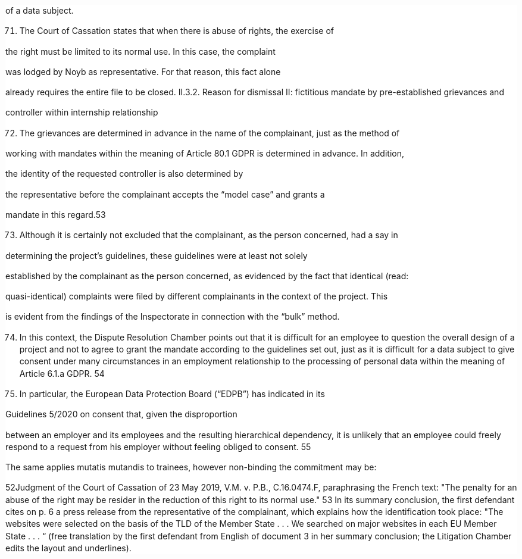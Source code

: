 of a data subject.

71. The Court of Cassation states that when there is abuse of rights, the exercise of

the right must be limited to its normal use. In this case, the complaint

was lodged by Noyb as representative. For that reason, this fact alone

already requires the entire file to be closed. II.3.2. Reason for dismissal II: fictitious mandate by pre-established grievances and

controller within internship relationship

72. The grievances are determined in advance in the name of the complainant, just as the method of

working with mandates within the meaning of Article 80.1 GDPR is determined in advance. In addition,

the identity of the requested controller is also determined by

the representative before the complainant accepts the “model case” and grants a

mandate in this regard.53

73. Although it is certainly not excluded that the complainant, as the person concerned, had a say in

determining the project’s guidelines, these guidelines were at least not solely

established by the complainant as the person concerned, as evidenced by the fact that identical (read:

quasi-identical) complaints were filed by different complainants in the context of the project. This

is evident from the findings of the Inspectorate in connection with the “bulk” method.

74. In this context, the Dispute Resolution Chamber points out that it is difficult for an employee to question the overall design of a project and not to agree to grant the mandate according to the guidelines set out, just as it is difficult for a data subject to give consent under many circumstances in an employment relationship to the processing of personal data within the meaning of Article 6.1.a GDPR. 54

75. In particular, the European Data Protection Board (“EDPB”) has indicated in its

Guidelines 5/2020 on consent that, given the disproportion

between an employer and its employees and the resulting hierarchical dependency, it is unlikely that an employee could freely respond to a request from his employer without feeling obliged to consent. 55

The same applies mutatis mutandis to trainees, however non-binding the commitment may be:

52Judgment of the Court of Cassation of 23 May 2019, V.M. v. P.B., C.16.0474.F, paraphrasing the French text: "The penalty for an
abuse of the right may be resider in the reduction of this right to its normal use."
53 In its summary conclusion, the first defendant cites on p. 6 a press release from the representative of the complainant,
which explains how the identification took place: "The websites were selected on the basis of the TLD of the Member State . . . We searched on
major websites in each EU Member State . . . “ (free translation by the first defendant from English of document 3 in her
summary conclusion; the Litigation Chamber edits the layout and underlines).
